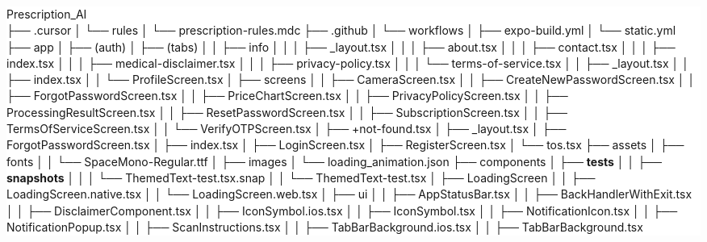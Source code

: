Prescription_AI\
├── .cursor
│   └── rules
│       └── prescription-rules.mdc
├── .github
│   └── workflows
│       ├── expo-build.yml
│       └── static.yml
├── app
│   ├── (auth)
│   ├── (tabs)
│   │   ├── info
│   │   │   ├── _layout.tsx
│   │   │   ├── about.tsx
│   │   │   ├── contact.tsx
│   │   │   ├── index.tsx
│   │   │   ├── medical-disclaimer.tsx
│   │   │   ├── privacy-policy.tsx
│   │   │   └── terms-of-service.tsx
│   │   ├── _layout.tsx
│   │   ├── index.tsx
│   │   └── ProfileScreen.tsx
│   ├── screens
│   │   ├── CameraScreen.tsx
│   │   ├── CreateNewPasswordScreen.tsx
│   │   ├── ForgotPasswordScreen.tsx
│   │   ├── PriceChartScreen.tsx
│   │   ├── PrivacyPolicyScreen.tsx
│   │   ├── ProcessingResultScreen.tsx
│   │   ├── ResetPasswordScreen.tsx
│   │   ├── SubscriptionScreen.tsx
│   │   ├── TermsOfServiceScreen.tsx
│   │   └── VerifyOTPScreen.tsx
│   ├── +not-found.tsx
│   ├── _layout.tsx
│   ├── ForgotPasswordScreen.tsx
│   ├── index.tsx
│   ├── LoginScreen.tsx
│   ├── RegisterScreen.tsx
│   └── tos.tsx
├── assets
│   ├── fonts
│   │   └── SpaceMono-Regular.ttf
│   ├── images
│   └── loading_animation.json
├── components
│   ├── __tests__
│   │   ├── __snapshots__
│   │   │   └── ThemedText-test.tsx.snap
│   │   └── ThemedText-test.tsx
│   ├── LoadingScreen
│   │   ├── LoadingScreen.native.tsx
│   │   └── LoadingScreen.web.tsx
│   ├── ui
│   │   ├── AppStatusBar.tsx
│   │   ├── BackHandlerWithExit.tsx
│   │   ├── DisclaimerComponent.tsx
│   │   ├── IconSymbol.ios.tsx
│   │   ├── IconSymbol.tsx
│   │   ├── NotificationIcon.tsx
│   │   ├── NotificationPopup.tsx
│   │   ├── ScanInstructions.tsx
│   │   ├── TabBarBackground.ios.tsx
│   │   ├── TabBarBackground.tsx